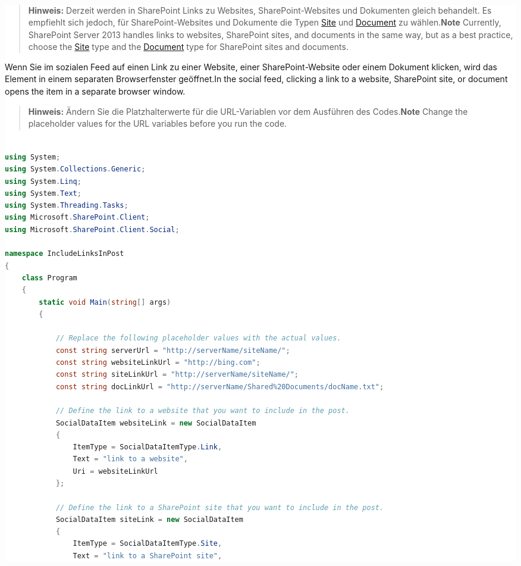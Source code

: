   

> <span data-ttu-id="10b69-128">**Hinweis:** Derzeit werden in SharePoint Links zu Websites, SharePoint-Websites und Dokumenten gleich behandelt. Es empfiehlt sich jedoch, für SharePoint-Websites und Dokumente die Typen [Site](https://msdn.microsoft.com/library/Microsoft.SharePoint.Client.Social.SocialDataItemType.Site.aspx) und [Document](https://msdn.microsoft.com/library/Microsoft.SharePoint.Client.Social.SocialDataItemType.Document.aspx) zu wählen.</span><span class="sxs-lookup"><span data-stu-id="10b69-128">**Note** Currently, SharePoint Server 2013 handles links to websites, SharePoint sites, and documents in the same way, but as a best practice, choose the  [Site](https://msdn.microsoft.com/library/Microsoft.SharePoint.Client.Social.SocialDataItemType.Site.aspx) type and the [Document](https://msdn.microsoft.com/library/Microsoft.SharePoint.Client.Social.SocialDataItemType.Document.aspx) type for SharePoint sites and documents.</span></span>
  
    
    

<span data-ttu-id="10b69-129">Wenn Sie im sozialen Feed auf einen Link zu einer Website, einer SharePoint-Website oder einem Dokument klicken, wird das Element in einem separaten Browserfenster geöffnet.</span><span class="sxs-lookup"><span data-stu-id="10b69-129">In the social feed, clicking a link to a website, SharePoint site, or document opens the item in a separate browser window.</span></span>
  
    
    

> <span data-ttu-id="10b69-130">**Hinweis:** Ändern Sie die Platzhalterwerte für die URL-Variablen vor dem Ausführen des Codes.</span><span class="sxs-lookup"><span data-stu-id="10b69-130">**Note** Change the placeholder values for the URL variables before you run the code.</span></span> 
  
    
    




```cs

using System;
using System.Collections.Generic;
using System.Linq;
using System.Text;
using System.Threading.Tasks;
using Microsoft.SharePoint.Client;
using Microsoft.SharePoint.Client.Social;

namespace IncludeLinksInPost
{
    class Program
    {
        static void Main(string[] args)
        {

            // Replace the following placeholder values with the actual values.
            const string serverUrl = "http://serverName/siteName/";
            const string websiteLinkUrl = "http://bing.com";
            const string siteLinkUrl = "http://serverName/siteName/";
            const string docLinkUrl = "http://serverName/Shared%20Documents/docName.txt";

            // Define the link to a website that you want to include in the post.
            SocialDataItem websiteLink = new SocialDataItem
            {
                ItemType = SocialDataItemType.Link,
                Text = "link to a website",
                Uri = websiteLinkUrl
            };

            // Define the link to a SharePoint site that you want to include in the post.
            SocialDataItem siteLink = new SocialDataItem
            {
                ItemType = SocialDataItemType.Site,
                Text = "link to a SharePoint site",
```